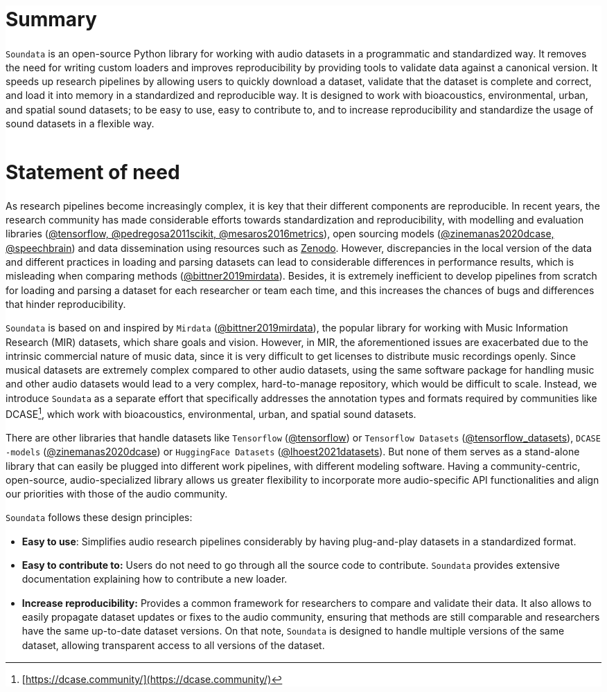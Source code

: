 # Summary

`Soundata` is an open-source Python library for working with audio datasets in a programmatic and standardized way. It removes the need for writing custom loaders and improves reproducibility by providing tools to validate data against a canonical version. It speeds up research pipelines by allowing users to quickly download a dataset, validate that the dataset is complete and correct, and load it into memory in a standardized and reproducible way. It is designed to work with bioacoustics, environmental, urban, and spatial sound datasets; to be easy to use, easy to contribute to, and to increase reproducibility and standardize the usage of sound datasets in a flexible way.


# Statement of need

As research pipelines become increasingly complex, it is key that their different components are reproducible. In recent years, the research community has made considerable efforts towards standardization and reproducibility, with modelling and evaluation libraries ([@tensorflow, @pedregosa2011scikit, @mesaros2016metrics](#)), open sourcing models ([@zinemanas2020dcase, @speechbrain](#)) and data dissemination using resources such as [Zenodo](https://zenodo.org). However, discrepancies in the local version of the data and different practices in loading and parsing datasets can lead to considerable differences in performance results, which is misleading when comparing methods ([@bittner2019mirdata](#)). Besides, it is extremely inefficient to develop pipelines from scratch for loading and parsing a dataset for each researcher or team each time, and this increases the chances of bugs and differences that hinder reproducibility.

`Soundata` is based on and inspired by `Mirdata` ([@bittner2019mirdata](#)), the popular library for working with Music Information Research (MIR) datasets, which share goals and vision. However, in MIR, the aforementioned issues are exacerbated due to the intrinsic commercial nature of music data, since it is very difficult to get licenses to distribute music recordings openly. Since musical datasets are extremely complex compared to other audio datasets, using the same software package for handling music and other audio datasets would lead to a very complex, hard-to-manage repository, which would be difficult to scale. Instead, we introduce `Soundata` as a separate effort that specifically addresses the annotation types and formats required by communities like DCASE[^dcase], which work with bioacoustics, environmental, urban, and spatial sound datasets.

There are other libraries that handle datasets like `Tensorflow` ([@tensorflow](#)) or `Tensorflow Datasets` ([@tensorflow_datasets](#)), `DCASE-models` ([@zinemanas2020dcase](#)) or `HuggingFace Datasets` ([@lhoest2021datasets](#)). But none of them serves as a stand-alone library that can easily be plugged into different work pipelines, with different modeling software.  Having a community-centric, open-source, audio-specialized library allows us greater flexibility to incorporate more audio-specific API functionalities and align our priorities with those of the audio community.

`Soundata` follows these design principles:

- **Easy to use**: Simplifies audio research pipelines considerably by having plug-and-play datasets in a standardized format. 

- **Easy to contribute to:** Users do not need to go through all the source code to contribute. `Soundata` provides extensive documentation explaining how to contribute a new loader.

- **Increase reproducibility:** Provides a common framework for researchers to compare and validate their data. It also allows to easily propagate dataset updates or fixes to the audio community, ensuring that methods are still comparable and researchers have the same up-to-date dataset versions. On that note, `Soundata` is designed to handle multiple versions of the same dataset, allowing transparent access to all versions of the dataset.


[^python]: [https://www.python.org/](https://www.python.org/)
[^dcase]: [https://dcase.community/](https://dcase.community/)
[^jams]: [https://github.com/marl/jams](https://github.com/marl/jams)
[^supported_datasets]: [https://soundata.readthedocs.io/en/latest/source/quick_reference.html](https://soundata.readthedocs.io/en/latest/source/quick_reference.html)
[^contributing]: [https://soundata.readthedocs.io/en/latest/source/contributing.html](https://soundata.readthedocs.io/en/latest/source/contributing.html)
[^pr]: [https://github.com/soundata/soundata/pulls](https://github.com/soundata/soundata/pulls)